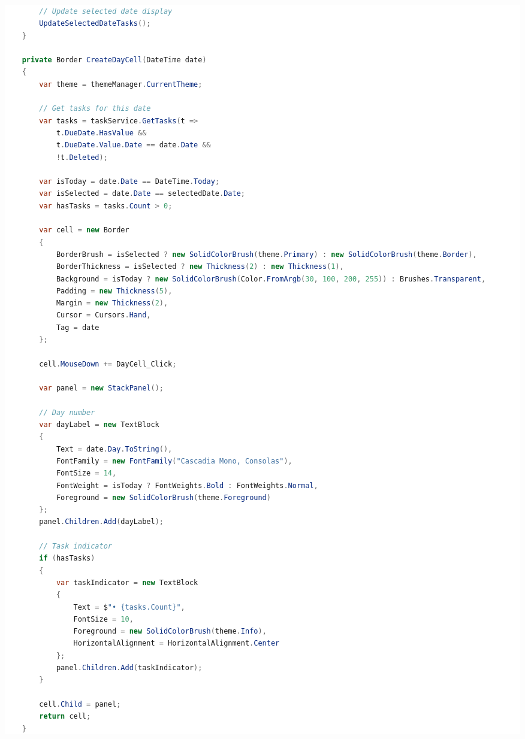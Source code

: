 ```csharp
        // Update selected date display
        UpdateSelectedDateTasks();
    }

    private Border CreateDayCell(DateTime date)
    {
        var theme = themeManager.CurrentTheme;

        // Get tasks for this date
        var tasks = taskService.GetTasks(t =>
            t.DueDate.HasValue &&
            t.DueDate.Value.Date == date.Date &&
            !t.Deleted);

        var isToday = date.Date == DateTime.Today;
        var isSelected = date.Date == selectedDate.Date;
        var hasTasks = tasks.Count > 0;

        var cell = new Border
        {
            BorderBrush = isSelected ? new SolidColorBrush(theme.Primary) : new SolidColorBrush(theme.Border),
            BorderThickness = isSelected ? new Thickness(2) : new Thickness(1),
            Background = isToday ? new SolidColorBrush(Color.FromArgb(30, 100, 200, 255)) : Brushes.Transparent,
            Padding = new Thickness(5),
            Margin = new Thickness(2),
            Cursor = Cursors.Hand,
            Tag = date
        };

        cell.MouseDown += DayCell_Click;

        var panel = new StackPanel();

        // Day number
        var dayLabel = new TextBlock
        {
            Text = date.Day.ToString(),
            FontFamily = new FontFamily("Cascadia Mono, Consolas"),
            FontSize = 14,
            FontWeight = isToday ? FontWeights.Bold : FontWeights.Normal,
            Foreground = new SolidColorBrush(theme.Foreground)
        };
        panel.Children.Add(dayLabel);

        // Task indicator
        if (hasTasks)
        {
            var taskIndicator = new TextBlock
            {
                Text = $"• {tasks.Count}",
                FontSize = 10,
                Foreground = new SolidColorBrush(theme.Info),
                HorizontalAlignment = HorizontalAlignment.Center
            };
            panel.Children.Add(taskIndicator);
        }

        cell.Child = panel;
        return cell;
    }

```